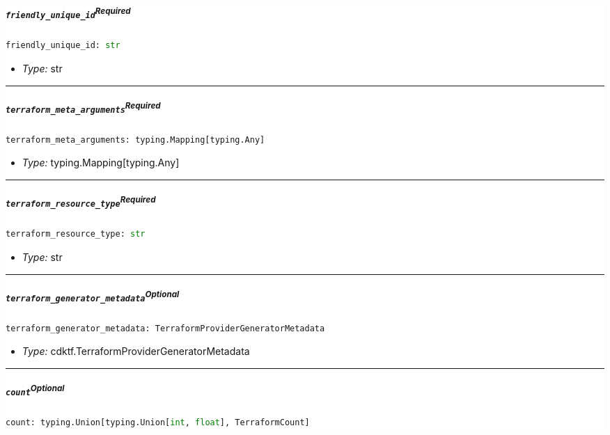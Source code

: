 
##### `friendly_unique_id`<sup>Required</sup> <a name="friendly_unique_id" id="@cdktf/provider-newrelic.dataNewrelicEntity.DataNewrelicEntity.property.friendlyUniqueId"></a>

```python
friendly_unique_id: str
```

- *Type:* str

---

##### `terraform_meta_arguments`<sup>Required</sup> <a name="terraform_meta_arguments" id="@cdktf/provider-newrelic.dataNewrelicEntity.DataNewrelicEntity.property.terraformMetaArguments"></a>

```python
terraform_meta_arguments: typing.Mapping[typing.Any]
```

- *Type:* typing.Mapping[typing.Any]

---

##### `terraform_resource_type`<sup>Required</sup> <a name="terraform_resource_type" id="@cdktf/provider-newrelic.dataNewrelicEntity.DataNewrelicEntity.property.terraformResourceType"></a>

```python
terraform_resource_type: str
```

- *Type:* str

---

##### `terraform_generator_metadata`<sup>Optional</sup> <a name="terraform_generator_metadata" id="@cdktf/provider-newrelic.dataNewrelicEntity.DataNewrelicEntity.property.terraformGeneratorMetadata"></a>

```python
terraform_generator_metadata: TerraformProviderGeneratorMetadata
```

- *Type:* cdktf.TerraformProviderGeneratorMetadata

---

##### `count`<sup>Optional</sup> <a name="count" id="@cdktf/provider-newrelic.dataNewrelicEntity.DataNewrelicEntity.property.count"></a>

```python
count: typing.Union[typing.Union[int, float], TerraformCount]
```
